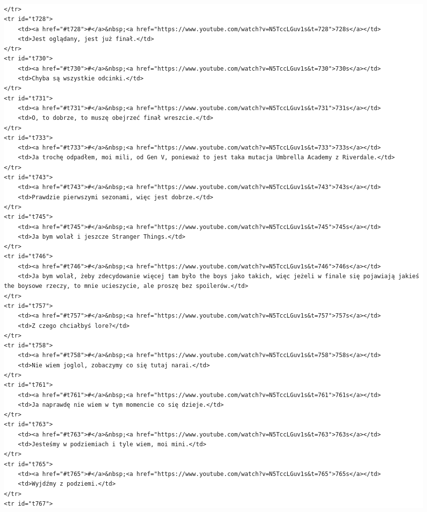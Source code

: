     </tr>
    <tr id="t728">
        <td><a href="#t728">#</a>&nbsp;<a href="https://www.youtube.com/watch?v=N5TccLGuv1s&t=728">728s</a></td>
        <td>Jest oglądany, jest już finał.</td>
    </tr>
    <tr id="t730">
        <td><a href="#t730">#</a>&nbsp;<a href="https://www.youtube.com/watch?v=N5TccLGuv1s&t=730">730s</a></td>
        <td>Chyba są wszystkie odcinki.</td>
    </tr>
    <tr id="t731">
        <td><a href="#t731">#</a>&nbsp;<a href="https://www.youtube.com/watch?v=N5TccLGuv1s&t=731">731s</a></td>
        <td>O, to dobrze, to muszę obejrzeć finał wreszcie.</td>
    </tr>
    <tr id="t733">
        <td><a href="#t733">#</a>&nbsp;<a href="https://www.youtube.com/watch?v=N5TccLGuv1s&t=733">733s</a></td>
        <td>Ja trochę odpadłem, moi mili, od Gen V, ponieważ to jest taka mutacja Umbrella Academy z Riverdale.</td>
    </tr>
    <tr id="t743">
        <td><a href="#t743">#</a>&nbsp;<a href="https://www.youtube.com/watch?v=N5TccLGuv1s&t=743">743s</a></td>
        <td>Prawdzie pierwszymi sezonami, więc jest dobrze.</td>
    </tr>
    <tr id="t745">
        <td><a href="#t745">#</a>&nbsp;<a href="https://www.youtube.com/watch?v=N5TccLGuv1s&t=745">745s</a></td>
        <td>Ja bym wolał i jeszcze Stranger Things.</td>
    </tr>
    <tr id="t746">
        <td><a href="#t746">#</a>&nbsp;<a href="https://www.youtube.com/watch?v=N5TccLGuv1s&t=746">746s</a></td>
        <td>Ja bym wolał, żeby zdecydowanie więcej tam było the boys jako takich, więc jeżeli w finale się pojawiają jakieś the boysowe rzeczy, to mnie ucieszycie, ale proszę bez spoilerów.</td>
    </tr>
    <tr id="t757">
        <td><a href="#t757">#</a>&nbsp;<a href="https://www.youtube.com/watch?v=N5TccLGuv1s&t=757">757s</a></td>
        <td>Z czego chciałbyś lore?</td>
    </tr>
    <tr id="t758">
        <td><a href="#t758">#</a>&nbsp;<a href="https://www.youtube.com/watch?v=N5TccLGuv1s&t=758">758s</a></td>
        <td>Nie wiem joglol, zobaczymy co się tutaj narai.</td>
    </tr>
    <tr id="t761">
        <td><a href="#t761">#</a>&nbsp;<a href="https://www.youtube.com/watch?v=N5TccLGuv1s&t=761">761s</a></td>
        <td>Ja naprawdę nie wiem w tym momencie co się dzieje.</td>
    </tr>
    <tr id="t763">
        <td><a href="#t763">#</a>&nbsp;<a href="https://www.youtube.com/watch?v=N5TccLGuv1s&t=763">763s</a></td>
        <td>Jesteśmy w podziemiach i tyle wiem, moi mini.</td>
    </tr>
    <tr id="t765">
        <td><a href="#t765">#</a>&nbsp;<a href="https://www.youtube.com/watch?v=N5TccLGuv1s&t=765">765s</a></td>
        <td>Wyjdźmy z podziemi.</td>
    </tr>
    <tr id="t767">